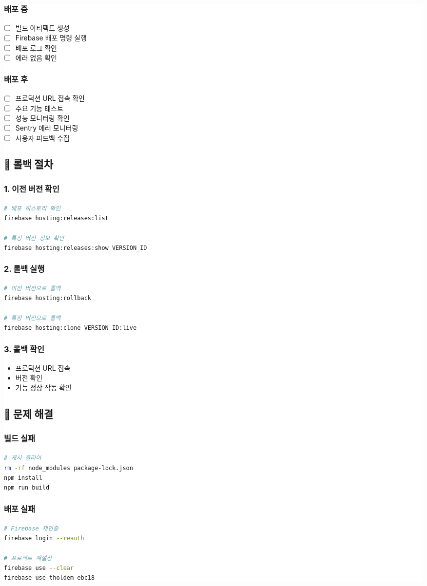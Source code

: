 ### 배포 중
- [ ] 빌드 아티팩트 생성
- [ ] Firebase 배포 명령 실행
- [ ] 배포 로그 확인
- [ ] 에러 없음 확인

### 배포 후
- [ ] 프로덕션 URL 접속 확인
- [ ] 주요 기능 테스트
- [ ] 성능 모니터링 확인
- [ ] Sentry 에러 모니터링
- [ ] 사용자 피드백 수집

## 🔄 롤백 절차

### 1. 이전 버전 확인
```bash
# 배포 히스토리 확인
firebase hosting:releases:list

# 특정 버전 정보 확인
firebase hosting:releases:show VERSION_ID
```

### 2. 롤백 실행
```bash
# 이전 버전으로 롤백
firebase hosting:rollback

# 특정 버전으로 롤백
firebase hosting:clone VERSION_ID:live
```

### 3. 롤백 확인
- 프로덕션 URL 접속
- 버전 확인
- 기능 정상 작동 확인

## 🐛 문제 해결

### 빌드 실패
```bash
# 캐시 클리어
rm -rf node_modules package-lock.json
npm install
npm run build
```

### 배포 실패
```bash
# Firebase 재인증
firebase login --reauth

# 프로젝트 재설정
firebase use --clear
firebase use tholdem-ebc18
```
